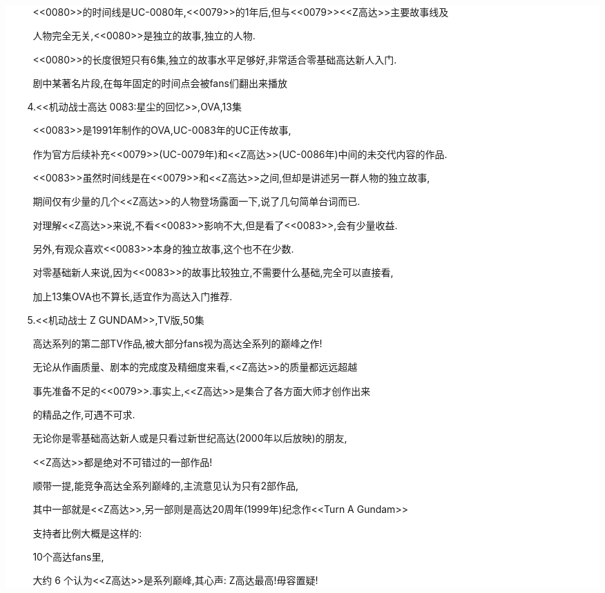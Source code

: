 
          &lt;&lt;0080&gt;&gt;的时间线是UC-0080年,&lt;&lt;0079&gt;&gt;的1年后,但与&lt;&lt;0079&gt;&gt;&lt;&lt;Z高达&gt;&gt;主要故事线及

          人物完全无关,&lt;&lt;0080&gt;&gt;是独立的故事,独立的人物.


          &lt;&lt;0080&gt;&gt;的长度很短只有6集,独立的故事水平足够好,非常适合零基础高达新人入门.


          剧中某著名片段,在每年固定的时间点会被fans们翻出来播放



        4.&lt;&lt;机动战士高达 0083:星尘的回忆&gt;&gt;,OVA,13集


          &lt;&lt;0083&gt;&gt;是1991年制作的OVA,UC-0083年的UC正传故事,

          作为官方后续补充&lt;&lt;0079&gt;&gt;(UC-0079年)和&lt;&lt;Z高达&gt;&gt;(UC-0086年)中间的未交代内容的作品.


          &lt;&lt;0083&gt;&gt;虽然时间线是在&lt;&lt;0079&gt;&gt;和&lt;&lt;Z高达&gt;&gt;之间,但却是讲述另一群人物的独立故事,

          期间仅有少量的几个&lt;&lt;Z高达&gt;&gt;的人物登场露面一下,说了几句简单台词而已.


          对理解&lt;&lt;Z高达&gt;&gt;来说,不看&lt;&lt;0083&gt;&gt;影响不大,但是看了&lt;&lt;0083&gt;&gt;,会有少量收益.


          另外,有观众喜欢&lt;&lt;0083&gt;&gt;本身的独立故事,这个也不在少数.


          对零基础新人来说,因为&lt;&lt;0083&gt;&gt;的故事比较独立,不需要什么基础,完全可以直接看,

          加上13集OVA也不算长,适宜作为高达入门推荐.



        5.&lt;&lt;机动战士 Z GUNDAM&gt;&gt;,TV版,50集


          高达系列的第二部TV作品,被大部分fans视为高达全系列的巅峰之作!


          无论从作画质量、剧本的完成度及精细度来看,&lt;&lt;Z高达&gt;&gt;的质量都远远超越

          事先准备不足的&lt;&lt;0079&gt;&gt;.事实上,&lt;&lt;Z高达&gt;&gt;是集合了各方面大师才创作出来

          的精品之作,可遇不可求.


          无论你是零基础高达新人或是只看过新世纪高达(2000年以后放映)的朋友,


          &lt;&lt;Z高达&gt;&gt;都是绝对不可错过的一部作品!


          顺带一提,能竞争高达全系列巅峰的,主流意见认为只有2部作品,

          其中一部就是&lt;&lt;Z高达&gt;&gt;,另一部则是高达20周年(1999年)纪念作&lt;&lt;Turn A Gundam&gt;&gt;


          支持者比例大概是这样的:


          10个高达fans里,


          大约 6 个认为&lt;&lt;Z高达&gt;&gt;是系列巅峰,其心声: Z高达最高!毋容置疑!
